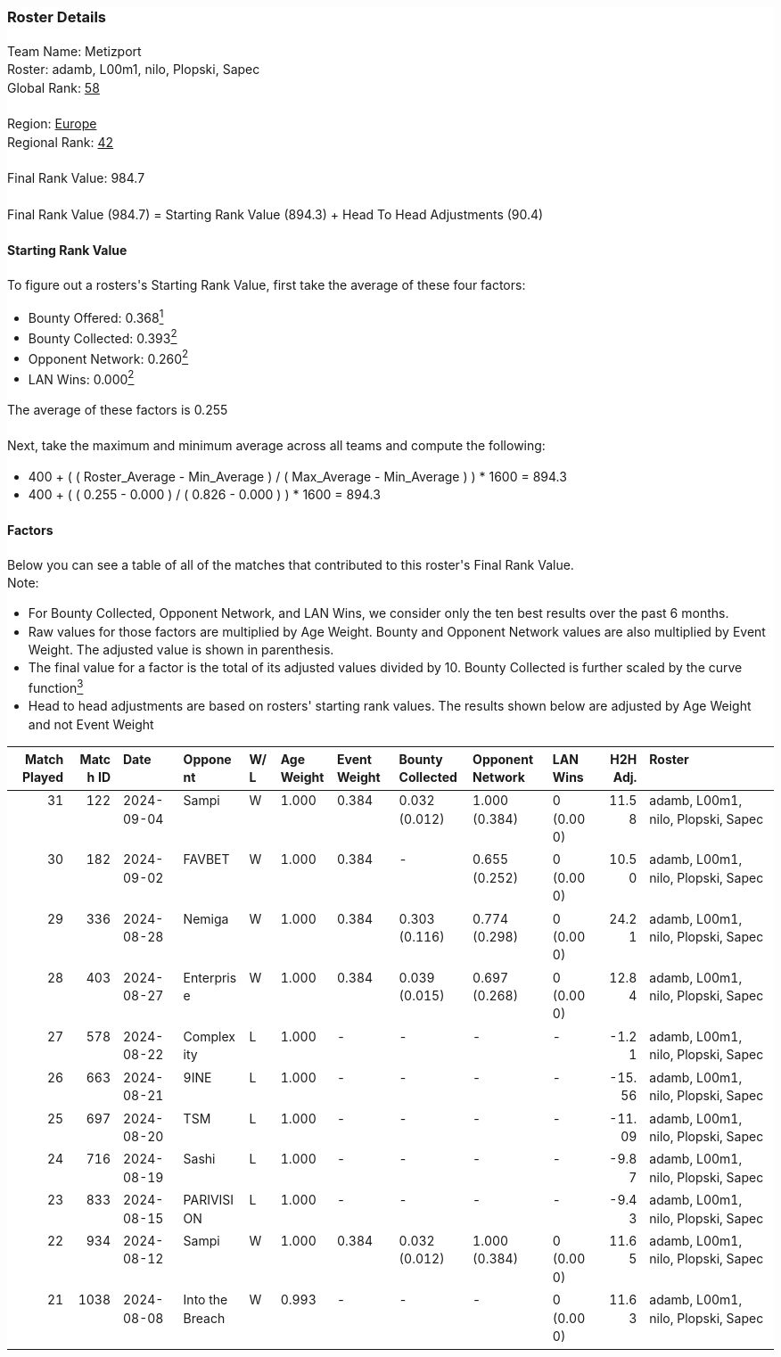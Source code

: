 ### Roster Details<br />
Team Name: Metizport<br />
Roster: adamb, L00m1, nilo, Plopski, Sapec<br />
Global Rank: [58](../standings_global.md)<br />
<br />
Region: [Europe]( ../standings_europe.md)<br />
Regional Rank: [42]( ../standings_europe.md)<br />
<br />
Final Rank Value:  984.7<br />
<br />
Final Rank Value (984.7) = Starting Rank Value (894.3) + Head To Head Adjustments (90.4)<br />

#### Starting Rank Value<br />
To figure out a rosters's Starting Rank Value, first take the average of these four factors:<br />
- Bounty Offered: 0.368[<sup>1</sup>](#table2)
- Bounty Collected: 0.393[<sup>2</sup>](#table1)
- Opponent Network: 0.260[<sup>2</sup>](#table1)
- LAN Wins: 0.000[<sup>2</sup>](#table1)

The average of these factors is 0.255<br />
<br />
Next, take the maximum and minimum average across all teams and compute the following:<br />
- 400 + ( ( Roster_Average - Min_Average ) / ( Max_Average - Min_Average ) ) * 1600 = 894.3
- 400 + ( ( 0.255 - 0.000 ) / ( 0.826 - 0.000 ) ) * 1600 = 894.3


#### Factors<br />
Below you can see a table of all of the matches that contributed to this roster's Final Rank Value.<br />
Note:<br />

- For Bounty Collected, Opponent Network, and LAN Wins, we consider only the ten best results over the past 6 months.
- Raw values for those factors are multiplied by Age Weight. Bounty and Opponent Network values are also multiplied by Event Weight. The adjusted value is shown in parenthesis.
- The final value for a factor is the total of its adjusted values divided by 10. Bounty Collected is further scaled by the curve function[<sup>3</sup>](#curveFunction)
- Head to head adjustments are based on rosters' starting rank values. The results shown below are adjusted by Age Weight and not Event Weight
<span id="table1"></span><br />


| Match Played | Match ID | Date       | Opponent          | W/L | Age Weight | Event Weight | Bounty Collected | Opponent Network | LAN Wins  | H2H Adj. | Roster                                |
| -: | -: | :- | :- | :- | :- | :- | :- | :- | :- | -: | :- |
|           31 |      122 | 2024-09-04 | Sampi             | W   | 1.000      | 0.384        | 0.032 (0.012)    | 1.000 (0.384)    | 0 (0.000) |    11.58 | adamb, L00m1, nilo, Plopski, Sapec    |
|           30 |      182 | 2024-09-02 | FAVBET            | W   | 1.000      | 0.384        | -                | 0.655 (0.252)    | 0 (0.000) |    10.50 | adamb, L00m1, nilo, Plopski, Sapec    |
|           29 |      336 | 2024-08-28 | Nemiga            | W   | 1.000      | 0.384        | 0.303 (0.116)    | 0.774 (0.298)    | 0 (0.000) |    24.21 | adamb, L00m1, nilo, Plopski, Sapec    |
|           28 |      403 | 2024-08-27 | Enterprise        | W   | 1.000      | 0.384        | 0.039 (0.015)    | 0.697 (0.268)    | 0 (0.000) |    12.84 | adamb, L00m1, nilo, Plopski, Sapec    |
|           27 |      578 | 2024-08-22 | Complexity        | L   | 1.000      | -            | -                | -                | -         |    -1.21 | adamb, L00m1, nilo, Plopski, Sapec    |
|           26 |      663 | 2024-08-21 | 9INE              | L   | 1.000      | -            | -                | -                | -         |   -15.56 | adamb, L00m1, nilo, Plopski, Sapec    |
|           25 |      697 | 2024-08-20 | TSM               | L   | 1.000      | -            | -                | -                | -         |   -11.09 | adamb, L00m1, nilo, Plopski, Sapec    |
|           24 |      716 | 2024-08-19 | Sashi             | L   | 1.000      | -            | -                | -                | -         |    -9.87 | adamb, L00m1, nilo, Plopski, Sapec    |
|           23 |      833 | 2024-08-15 | PARIVISION        | L   | 1.000      | -            | -                | -                | -         |    -9.43 | adamb, L00m1, nilo, Plopski, Sapec    |
|           22 |      934 | 2024-08-12 | Sampi             | W   | 1.000      | 0.384        | 0.032 (0.012)    | 1.000 (0.384)    | 0 (0.000) |    11.65 | adamb, L00m1, nilo, Plopski, Sapec    |
|           21 |     1038 | 2024-08-08 | Into the Breach   | W   | 0.993      | -            | -                | -                | 0 (0.000) |    11.63 | adamb, L00m1, nilo, Plopski, Sapec    |